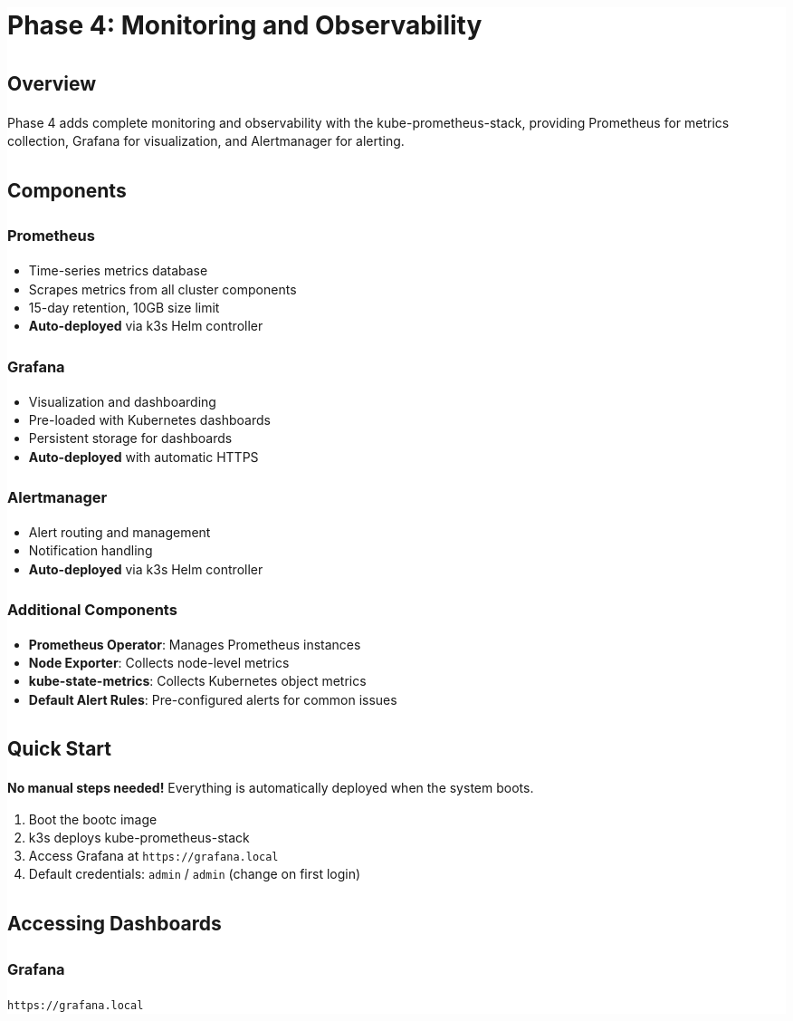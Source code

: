 # Phase 4: Monitoring and Observability

## Overview

Phase 4 adds complete monitoring and observability with the kube-prometheus-stack, providing Prometheus for metrics collection, Grafana for visualization, and Alertmanager for alerting.

## Components

### Prometheus
- Time-series metrics database
- Scrapes metrics from all cluster components
- 15-day retention, 10GB size limit
- **Auto-deployed** via k3s Helm controller

### Grafana
- Visualization and dashboarding
- Pre-loaded with Kubernetes dashboards
- Persistent storage for dashboards
- **Auto-deployed** with automatic HTTPS

### Alertmanager
- Alert routing and management
- Notification handling
- **Auto-deployed** via k3s Helm controller

### Additional Components
- **Prometheus Operator**: Manages Prometheus instances
- **Node Exporter**: Collects node-level metrics
- **kube-state-metrics**: Collects Kubernetes object metrics
- **Default Alert Rules**: Pre-configured alerts for common issues

## Quick Start

**No manual steps needed!** Everything is automatically deployed when the system boots.

1. Boot the bootc image
2. k3s deploys kube-prometheus-stack
3. Access Grafana at `https://grafana.local`
4. Default credentials: `admin` / `admin` (change on first login)

## Accessing Dashboards

### Grafana

```
https://grafana.local
```
